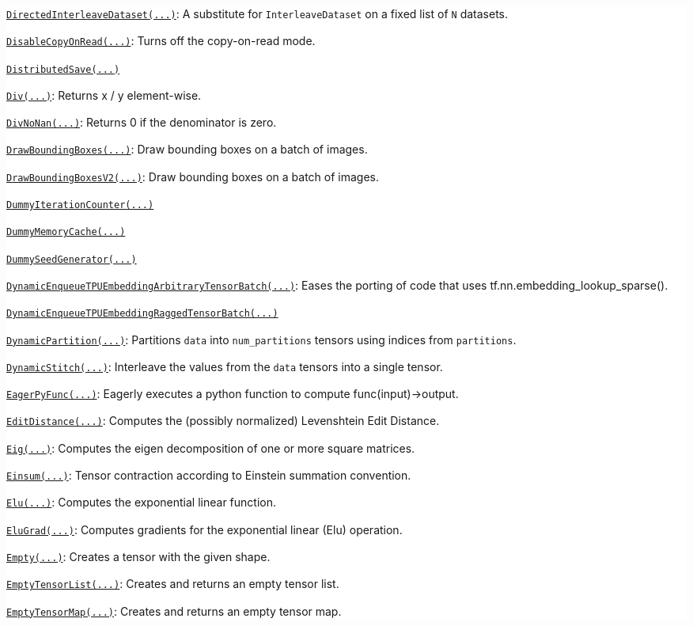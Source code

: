 [`DirectedInterleaveDataset(...)`](../../../tf/raw_ops/DirectedInterleaveDataset.md): A substitute for `InterleaveDataset` on a fixed list of `N` datasets.

[`DisableCopyOnRead(...)`](../../../tf/raw_ops/DisableCopyOnRead.md): Turns off the copy-on-read mode.

[`DistributedSave(...)`](../../../tf/raw_ops/DistributedSave.md)

[`Div(...)`](../../../tf/raw_ops/Div.md): Returns x / y element-wise.

[`DivNoNan(...)`](../../../tf/raw_ops/DivNoNan.md): Returns 0 if the denominator is zero.

[`DrawBoundingBoxes(...)`](../../../tf/raw_ops/DrawBoundingBoxes.md): Draw bounding boxes on a batch of images.

[`DrawBoundingBoxesV2(...)`](../../../tf/raw_ops/DrawBoundingBoxesV2.md): Draw bounding boxes on a batch of images.

[`DummyIterationCounter(...)`](../../../tf/raw_ops/DummyIterationCounter.md)

[`DummyMemoryCache(...)`](../../../tf/raw_ops/DummyMemoryCache.md)

[`DummySeedGenerator(...)`](../../../tf/raw_ops/DummySeedGenerator.md)

[`DynamicEnqueueTPUEmbeddingArbitraryTensorBatch(...)`](../../../tf/raw_ops/DynamicEnqueueTPUEmbeddingArbitraryTensorBatch.md): Eases the porting of code that uses tf.nn.embedding_lookup_sparse().

[`DynamicEnqueueTPUEmbeddingRaggedTensorBatch(...)`](../../../tf/raw_ops/DynamicEnqueueTPUEmbeddingRaggedTensorBatch.md)

[`DynamicPartition(...)`](../../../tf/raw_ops/DynamicPartition.md): Partitions `data` into `num_partitions` tensors using indices from `partitions`.

[`DynamicStitch(...)`](../../../tf/raw_ops/DynamicStitch.md): Interleave the values from the `data` tensors into a single tensor.

[`EagerPyFunc(...)`](../../../tf/raw_ops/EagerPyFunc.md): Eagerly executes a python function to compute func(input)->output.

[`EditDistance(...)`](../../../tf/raw_ops/EditDistance.md): Computes the (possibly normalized) Levenshtein Edit Distance.

[`Eig(...)`](../../../tf/raw_ops/Eig.md): Computes the eigen decomposition of one or more square matrices.

[`Einsum(...)`](../../../tf/raw_ops/Einsum.md): Tensor contraction according to Einstein summation convention.

[`Elu(...)`](../../../tf/raw_ops/Elu.md): Computes the exponential linear function.

[`EluGrad(...)`](../../../tf/raw_ops/EluGrad.md): Computes gradients for the exponential linear (Elu) operation.

[`Empty(...)`](../../../tf/raw_ops/Empty.md): Creates a tensor with the given shape.

[`EmptyTensorList(...)`](../../../tf/raw_ops/EmptyTensorList.md): Creates and returns an empty tensor list.

[`EmptyTensorMap(...)`](../../../tf/raw_ops/EmptyTensorMap.md): Creates and returns an empty tensor map.
